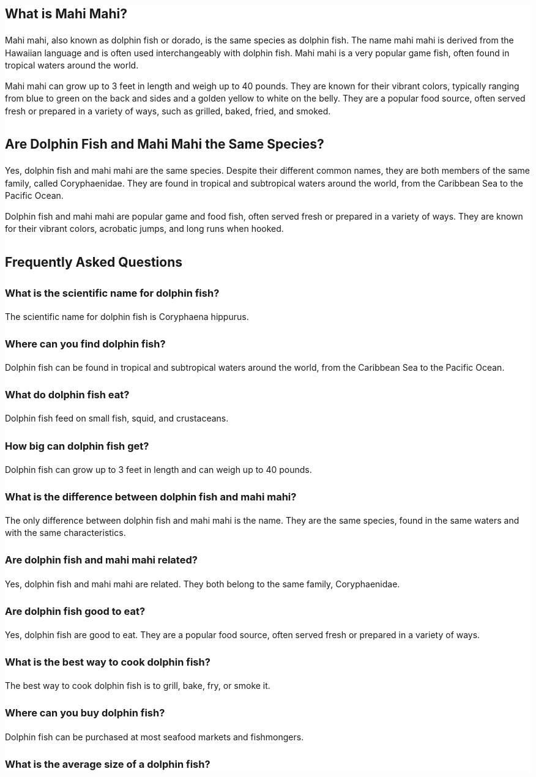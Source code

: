 <h2>What is Mahi Mahi? </h2> 

Mahi mahi, also known as dolphin fish or dorado, is the same species as dolphin fish. The name mahi mahi is derived from the Hawaiian language and is often used interchangeably with dolphin fish. Mahi mahi is a very popular game fish, often found in tropical waters around the world. 

Mahi mahi can grow up to 3 feet in length and weigh up to 40 pounds. They are known for their vibrant colors, typically ranging from blue to green on the back and sides and a golden yellow to white on the belly. They are a popular food source, often served fresh or prepared in a variety of ways, such as grilled, baked, fried, and smoked. 

<h2>Are Dolphin Fish and Mahi Mahi the Same Species? </h2> 

Yes, dolphin fish and mahi mahi are the same species. Despite their different common names, they are both members of the same family, called Coryphaenidae. They are found in tropical and subtropical waters around the world, from the Caribbean Sea to the Pacific Ocean. 

Dolphin fish and mahi mahi are popular game and food fish, often served fresh or prepared in a variety of ways. They are known for their vibrant colors, acrobatic jumps, and long runs when hooked. 

<h2>Frequently Asked Questions </h2>

<h3>What is the scientific name for dolphin fish? </h3> 

The scientific name for dolphin fish is Coryphaena hippurus. 

<h3>Where can you find dolphin fish?  </h3>

Dolphin fish can be found in tropical and subtropical waters around the world, from the Caribbean Sea to the Pacific Ocean. 

<h3>What do dolphin fish eat?  </h3>

Dolphin fish feed on small fish, squid, and crustaceans. 

<h3>How big can dolphin fish get?  </h3> 

Dolphin fish can grow up to 3 feet in length and can weigh up to 40 pounds. 

<h3>What is the difference between dolphin fish and mahi mahi?  </h3> 

The only difference between dolphin fish and mahi mahi is the name. They are the same species, found in the same waters and with the same characteristics. 

<h3>Are dolphin fish and mahi mahi related?  </h3>

Yes, dolphin fish and mahi mahi are related. They both belong to the same family, Coryphaenidae. 

<h3>Are dolphin fish good to eat?  </h3>

Yes, dolphin fish are good to eat. They are a popular food source, often served fresh or prepared in a variety of ways. 

<h3>What is the best way to cook dolphin fish?  </h3>

The best way to cook dolphin fish is to grill, bake, fry, or smoke it. 

<h3>Where can you buy dolphin fish?  </h3>

Dolphin fish can be purchased at most seafood markets and fishmongers. 

<h3>What is the average size of a dolphin fish?  </h3>
